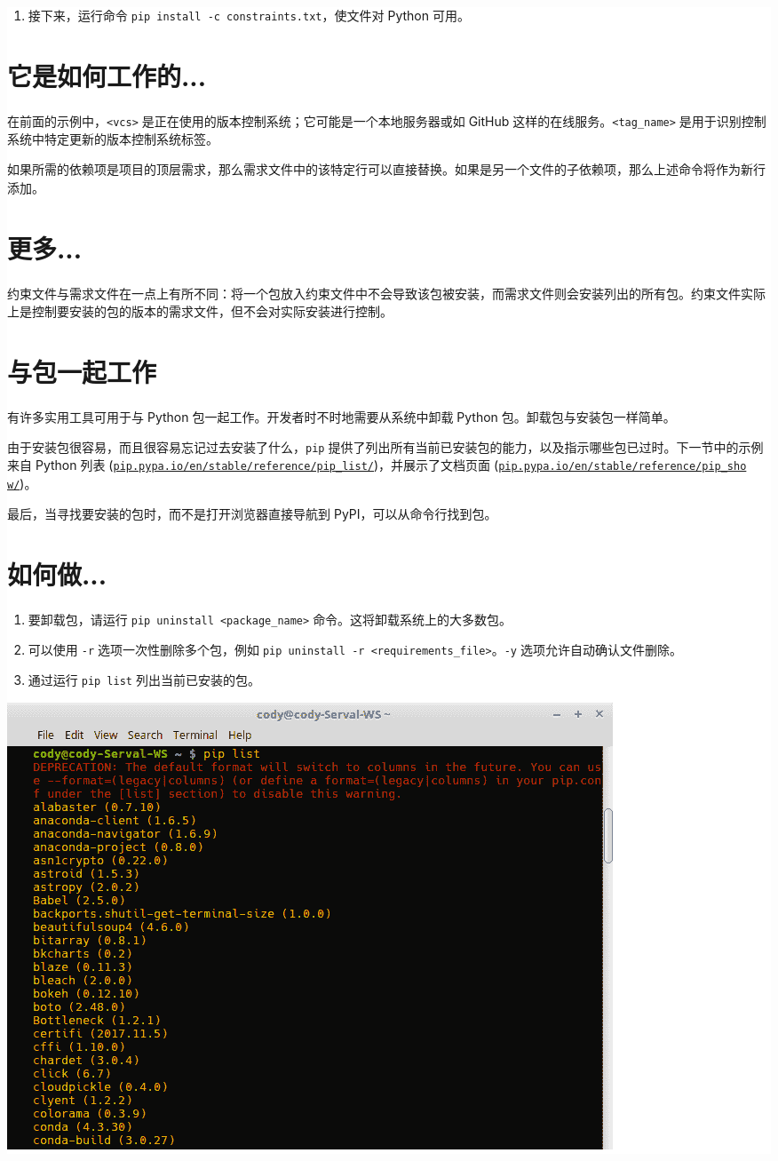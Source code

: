 1.  接下来，运行命令 `pip install -c constraints.txt`，使文件对 Python 可用。

# 它是如何工作的...

在前面的示例中，`<vcs>` 是正在使用的版本控制系统；它可能是一个本地服务器或如 GitHub 这样的在线服务。`<tag_name>` 是用于识别控制系统中特定更新的版本控制系统标签。

如果所需的依赖项是项目的顶层需求，那么需求文件中的该特定行可以直接替换。如果是另一个文件的子依赖项，那么上述命令将作为新行添加。

# 更多...

约束文件与需求文件在一点上有所不同：将一个包放入约束文件中不会导致该包被安装，而需求文件则会安装列出的所有包。约束文件实际上是控制要安装的包的版本的需求文件，但不会对实际安装进行控制。

# 与包一起工作

有许多实用工具可用于与 Python 包一起工作。开发者时不时地需要从系统中卸载 Python 包。卸载包与安装包一样简单。

由于安装包很容易，而且很容易忘记过去安装了什么，`pip` 提供了列出所有当前已安装包的能力，以及指示哪些包已过时。下一节中的示例来自 Python 列表 ([`pip.pypa.io/en/stable/reference/pip_list/`](https://pip.pypa.io/en/stable/reference/pip_list/))，并展示了文档页面 ([`pip.pypa.io/en/stable/reference/pip_show/`](https://pip.pypa.io/en/stable/reference/pip_show/))。

最后，当寻找要安装的包时，而不是打开浏览器直接导航到 PyPI，可以从命令行找到包。

# 如何做...

1.  要卸载包，请运行 `pip uninstall <package_name>` 命令。这将卸载系统上的大多数包。

1.  可以使用 `-r` 选项一次性删除多个包，例如 `pip uninstall -r <requirements_file>`。`-y` 选项允许自动确认文件删除。

1.  通过运行 `pip list` 列出当前已安装的包。

![图片](img/bc2f7bb7-c3d1-4b11-96de-b440ccfc91a3.png)
